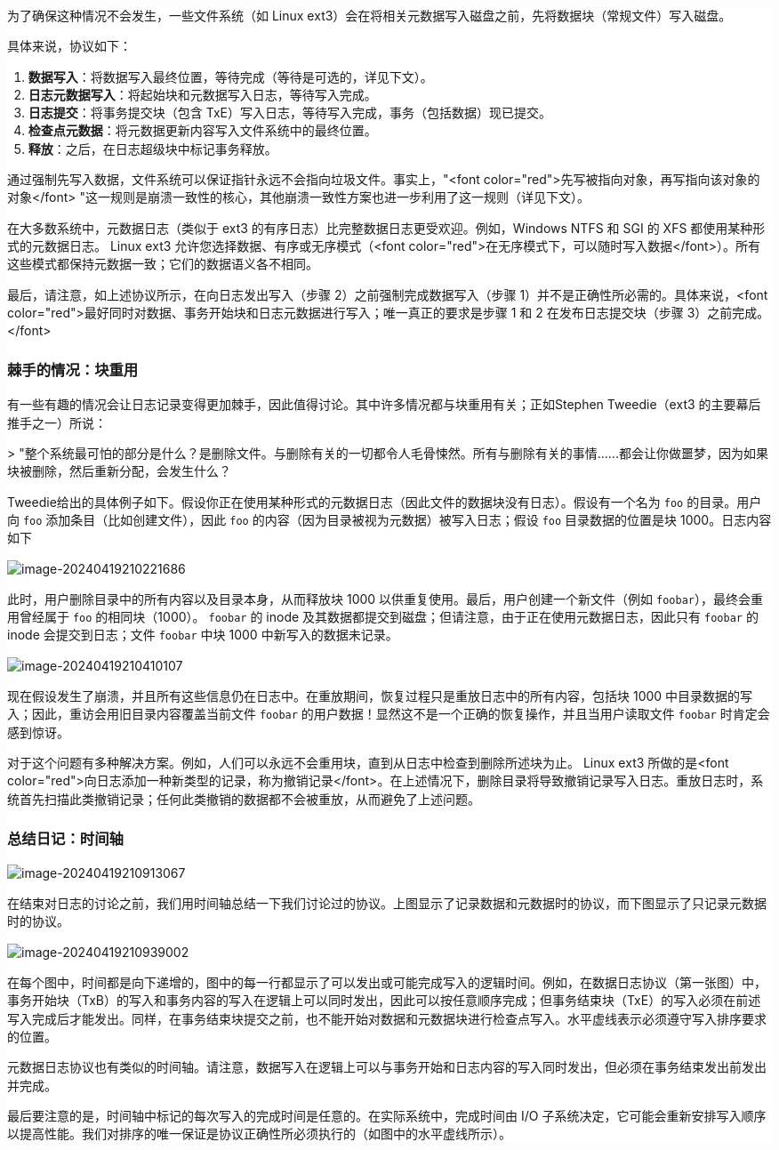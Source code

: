 为了确保这种情况不会发生，一些文件系统（如 Linux ext3）会在将相关元数据写入磁盘之前，先将数据块（常规文件）写入磁盘。

具体来说，协议如下：

1. **数据写入**：将数据写入最终位置，等待完成（等待是可选的，详见下文）。
2. **日志元数据写入**：将起始块和元数据写入日志，等待写入完成。
3. **日志提交**：将事务提交块（包含 TxE）写入日志，等待写入完成，事务（包括数据）现已提交。
4. **检查点元数据**：将元数据更新内容写入文件系统中的最终位置。
5. **释放**：之后，在日志超级块中标记事务释放。

通过强制先写入数据，文件系统可以保证指针永远不会指向垃圾文件。事实上，&#34;&lt;font color=&#34;red&#34;&gt;先写被指向对象，再写指向该对象的对象&lt;/font&gt; &#34;这一规则是崩溃一致性的核心，其他崩溃一致性方案也进一步利用了这一规则（详见下文）。

在大多数系统中，元数据日志（类似于 ext3 的有序日志）比完整数据日志更受欢迎。例如，Windows NTFS 和 SGI 的 XFS 都使用某种形式的元数据日志。 Linux ext3 允许您选择数据、有序或无序模式（&lt;font color=&#34;red&#34;&gt;在无序模式下，可以随时写入数据&lt;/font&gt;）。所有这些模式都保持元数据一致；它们的数据语义各不相同。

最后，请注意，如上述协议所示，在向日志发出写入（步骤 2）之前强制完成数据写入（步骤 1）并不是正确性所必需的。具体来说，&lt;font color=&#34;red&#34;&gt;最好同时对数据、事务开始块和日志元数据进行写入；唯一真正的要求是步骤 1 和 2 在发布日志提交块（步骤 3）之前完成。&lt;/font&gt;

### 棘手的情况：块重用

有一些有趣的情况会让日志记录变得更加棘手，因此值得讨论。其中许多情况都与块重用有关；正如Stephen Tweedie（ext3 的主要幕后推手之一）所说：

&gt; &#34;整个系统最可怕的部分是什么？是删除文件。与删除有关的一切都令人毛骨悚然。所有与删除有关的事情......都会让你做噩梦，因为如果块被删除，然后重新分配，会发生什么？

Tweedie给出的具体例子如下。假设你正在使用某种形式的元数据日志（因此文件的数据块没有日志）。假设有一个名为 `foo` 的目录。用户向 `foo` 添加条目（比如创建文件），因此 `foo` 的内容（因为目录被视为元数据）被写入日志；假设 `foo` 目录数据的位置是块 1000。日志内容如下

![image-20240419210221686](https://raw.githubusercontent.com/unique-pure/NewPicGoLibrary/main/img/Metadata_Log_Example_1.png)

此时，用户删除目录中的所有内容以及目录本身，从而释放块 1000 以供重复使用。最后，用户创建一个新文件（例如 `foobar`），最终会重用曾经属于 `foo` 的相同块（1000）。 `foobar` 的 inode 及其数据都提交到磁盘；但请注意，由于正在使用元数据日志，因此只有 `foobar` 的 inode 会提交到日志；文件 `foobar` 中块 1000 中新写入的数据未记录。

![image-20240419210410107](https://raw.githubusercontent.com/unique-pure/NewPicGoLibrary/main/img/Metadata_Log_Example_2.png)

现在假设发生了崩溃，并且所有这些信息仍在日志中。在重放期间，恢复过程只是重放日志中的所有内容，包括块 1000 中目录数据的写入；因此，重访会用旧目录内容覆盖当前文件 `foobar` 的用户数据！显然这不是一个正确的恢复操作，并且当用户读取文件 `foobar` 时肯定会感到惊讶。

对于这个问题有多种解决方案。例如，人们可以永远不会重用块，直到从日志中检查到删除所述块为止。 Linux ext3 所做的是&lt;font color=&#34;red&#34;&gt;向日志添加一种新类型的记录，称为撤销记录&lt;/font&gt;。在上述情况下，删除目录将导致撤销记录写入日志。重放日志时，系统首先扫描此类撤销记录；任何此类撤销的数据都不会被重放，从而避免了上述问题。

### 总结日记：时间轴

![image-20240419210913067](https://raw.githubusercontent.com/unique-pure/NewPicGoLibrary/main/img/Data_Journaling_Timeline_Example_1.png)

在结束对日志的讨论之前，我们用时间轴总结一下我们讨论过的协议。上图显示了记录数据和元数据时的协议，而下图显示了只记录元数据时的协议。

![image-20240419210939002](https://raw.githubusercontent.com/unique-pure/NewPicGoLibrary/main/img/Metadata_Journaling_Timeline.png)

在每个图中，时间都是向下递增的，图中的每一行都显示了可以发出或可能完成写入的逻辑时间。例如，在数据日志协议（第一张图）中，事务开始块（TxB）的写入和事务内容的写入在逻辑上可以同时发出，因此可以按任意顺序完成；但事务结束块（TxE）的写入必须在前述写入完成后才能发出。同样，在事务结束块提交之前，也不能开始对数据和元数据块进行检查点写入。水平虚线表示必须遵守写入排序要求的位置。

元数据日志协议也有类似的时间轴。请注意，数据写入在逻辑上可以与事务开始和日志内容的写入同时发出，但必须在事务结束发出前发出并完成。

最后要注意的是，时间轴中标记的每次写入的完成时间是任意的。在实际系统中，完成时间由 I/O 子系统决定，它可能会重新安排写入顺序以提高性能。我们对排序的唯一保证是协议正确性所必须执行的（如图中的水平虚线所示）。

